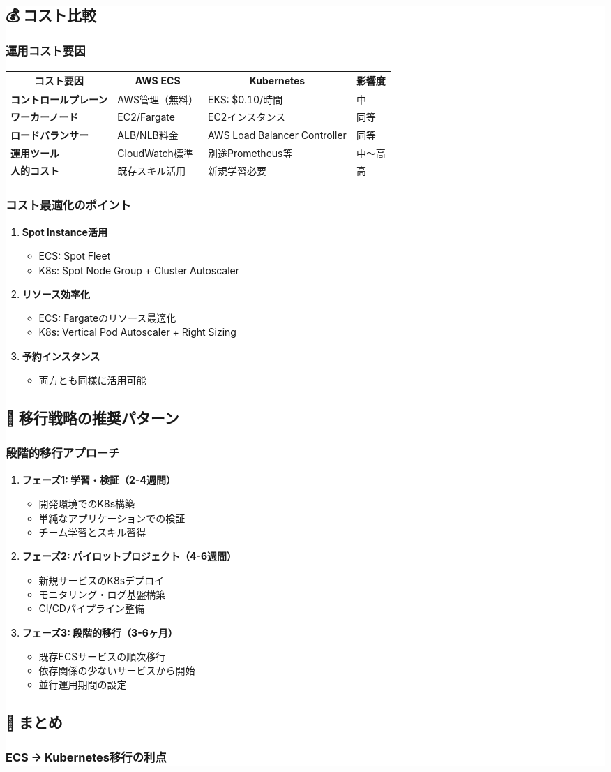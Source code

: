## 💰 コスト比較

### 運用コスト要因

| コスト要因 | AWS ECS | Kubernetes | 影響度 |
|------------|---------|------------|--------|
| **コントロールプレーン** | AWS管理（無料） | EKS: $0.10/時間 | 中 |
| **ワーカーノード** | EC2/Fargate | EC2インスタンス | 同等 |
| **ロードバランサー** | ALB/NLB料金 | AWS Load Balancer Controller | 同等 |
| **運用ツール** | CloudWatch標準 | 別途Prometheus等 | 中〜高 |
| **人的コスト** | 既存スキル活用 | 新規学習必要 | 高 |

### コスト最適化のポイント

1. **Spot Instance活用**
   - ECS: Spot Fleet
   - K8s: Spot Node Group + Cluster Autoscaler

2. **リソース効率化**
   - ECS: Fargateのリソース最適化
   - K8s: Vertical Pod Autoscaler + Right Sizing

3. **予約インスタンス**
   - 両方とも同様に活用可能

## 🚀 移行戦略の推奨パターン

### 段階的移行アプローチ

1. **フェーズ1: 学習・検証（2-4週間）**
   - 開発環境でのK8s構築
   - 単純なアプリケーションでの検証
   - チーム学習とスキル習得

2. **フェーズ2: パイロットプロジェクト（4-6週間）**
   - 新規サービスのK8sデプロイ
   - モニタリング・ログ基盤構築
   - CI/CDパイプライン整備

3. **フェーズ3: 段階的移行（3-6ヶ月）**
   - 既存ECSサービスの順次移行
   - 依存関係の少ないサービスから開始
   - 並行運用期間の設定

## 📝 まとめ

### ECS → Kubernetes移行の利点
